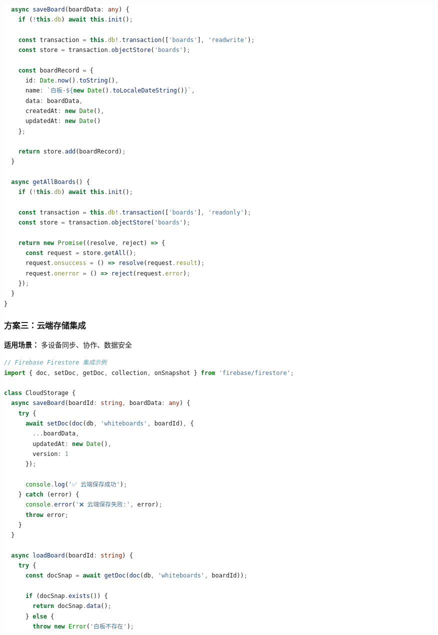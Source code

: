 ```typescript
  async saveBoard(boardData: any) {
    if (!this.db) await this.init();
    
    const transaction = this.db!.transaction(['boards'], 'readwrite');
    const store = transaction.objectStore('boards');
    
    const boardRecord = {
      id: Date.now().toString(),
      name: `白板-${new Date().toLocaleDateString()}`,
      data: boardData,
      createdAt: new Date(),
      updatedAt: new Date()
    };
    
    return store.add(boardRecord);
  }
  
  async getAllBoards() {
    if (!this.db) await this.init();
    
    const transaction = this.db!.transaction(['boards'], 'readonly');
    const store = transaction.objectStore('boards');
    
    return new Promise((resolve, reject) => {
      const request = store.getAll();
      request.onsuccess = () => resolve(request.result);
      request.onerror = () => reject(request.error);
    });
  }
}
```

### 方案三：云端存储集成

**适用场景：** 多设备同步、协作、数据安全

```typescript
// Firebase Firestore 集成示例
import { doc, setDoc, getDoc, collection, onSnapshot } from 'firebase/firestore';

class CloudStorage {
  async saveBoard(boardId: string, boardData: any) {
    try {
      await setDoc(doc(db, 'whiteboards', boardId), {
        ...boardData,
        updatedAt: new Date(),
        version: 1
      });
      
      console.log('✅ 云端保存成功');
    } catch (error) {
      console.error('❌ 云端保存失败:', error);
      throw error;
    }
  }
  
  async loadBoard(boardId: string) {
    try {
      const docSnap = await getDoc(doc(db, 'whiteboards', boardId));
      
      if (docSnap.exists()) {
        return docSnap.data();
      } else {
        throw new Error('白板不存在');
```